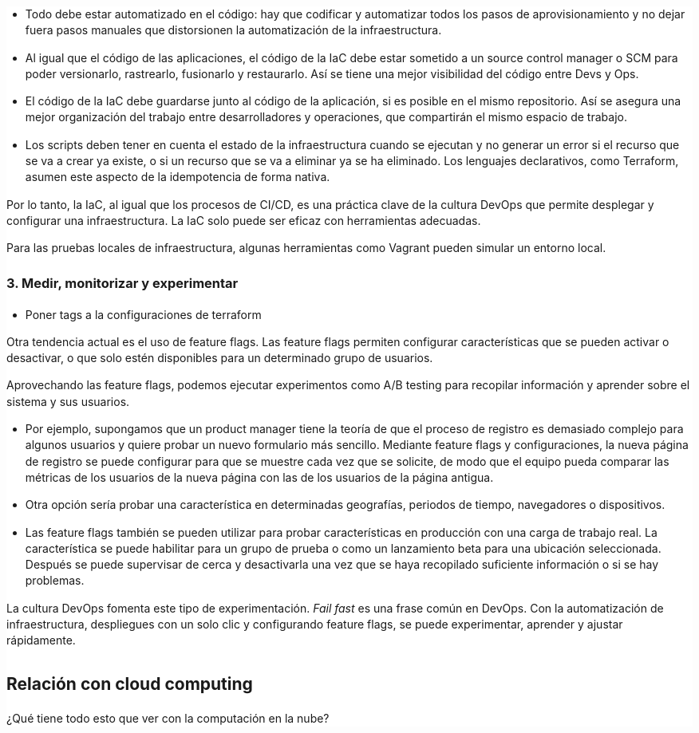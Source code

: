 - Todo debe estar automatizado en el código: hay que codificar y automatizar todos los pasos de aprovisionamiento y no dejar fuera pasos manuales que distorsionen la automatización de la infraestructura.

- Al igual que el código de las aplicaciones, el código de la IaC debe estar sometido a un source control manager o SCM para poder versionarlo, rastrearlo, fusionarlo y restaurarlo. Así se tiene una mejor visibilidad del código entre Devs y Ops.

- El código de la IaC debe guardarse junto al código de la aplicación, si es posible en el mismo repositorio. Así se asegura una mejor organización del trabajo entre desarrolladores y operaciones, que compartirán el mismo espacio de trabajo.

- Los scripts deben tener en cuenta el estado de la infraestructura cuando se ejecutan y no generar un error si el recurso que se va a crear ya existe, o si un recurso que se va a eliminar ya se ha eliminado. Los lenguajes declarativos, como Terraform, asumen este aspecto de la idempotencia de forma nativa.

Por lo tanto, la IaC, al igual que los procesos de CI/CD, es una práctica clave de la cultura DevOps que permite desplegar y configurar una infraestructura. La IaC solo puede ser eficaz con herramientas adecuadas.

Para las pruebas locales de infraestructura, algunas herramientas como Vagrant pueden simular un entorno local.

### 3. Medir, monitorizar y experimentar

- Poner tags a la configuraciones de terraform

Otra tendencia actual es el uso de feature flags. Las feature flags permiten configurar características que se pueden activar o desactivar, o que solo estén disponibles para un determinado grupo de usuarios.

Aprovechando las feature flags, podemos ejecutar experimentos como A/B testing para recopilar información y aprender sobre el sistema y sus usuarios.

- Por ejemplo, supongamos que un product manager tiene la teoría de que el proceso de registro es demasiado complejo para algunos usuarios y quiere probar un nuevo formulario más sencillo. Mediante feature flags y configuraciones, la nueva página de registro se puede configurar para que se muestre cada vez que se solicite, de modo que el equipo pueda comparar las métricas de los usuarios de la nueva página con las de los usuarios de la página antigua.

- Otra opción sería probar una característica en determinadas geografías, periodos de tiempo, navegadores o dispositivos.

- Las feature flags también se pueden utilizar para probar características en producción con una carga de trabajo real. La característica se puede habilitar para un grupo de prueba o como un lanzamiento beta para una ubicación seleccionada. Después se puede supervisar de cerca y desactivarla una vez que se haya recopilado suficiente información o si se hay problemas.

La cultura DevOps fomenta este tipo de experimentación. _Fail fast_ es una frase común en DevOps. Con la automatización de infraestructura, despliegues con un solo clic y configurando feature flags, se puede experimentar, aprender y ajustar rápidamente.

## Relación con cloud computing

¿Qué tiene todo esto que ver con la computación en la nube?

